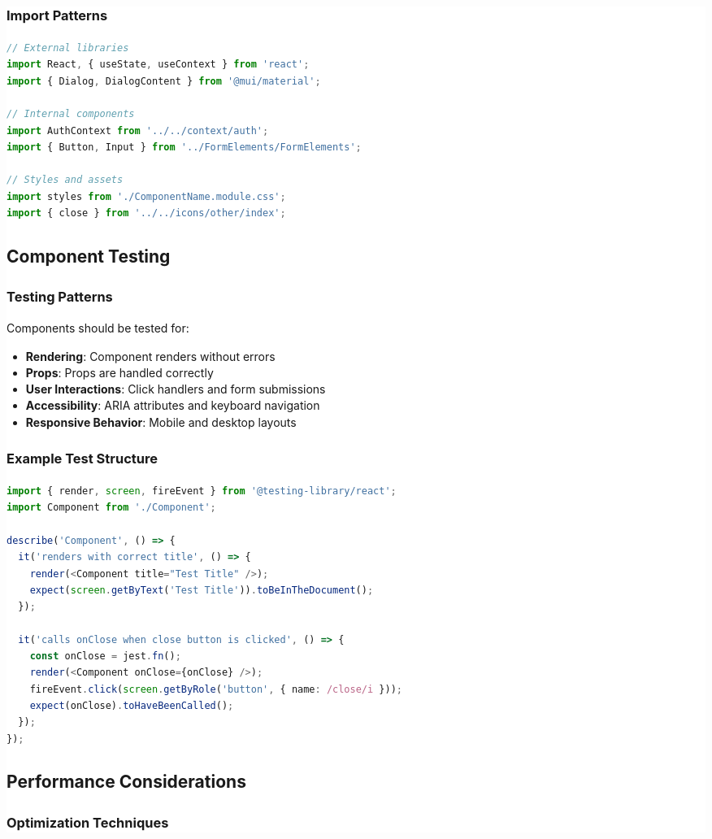 ### Import Patterns

```typescript
// External libraries
import React, { useState, useContext } from 'react';
import { Dialog, DialogContent } from '@mui/material';

// Internal components
import AuthContext from '../../context/auth';
import { Button, Input } from '../FormElements/FormElements';

// Styles and assets
import styles from './ComponentName.module.css';
import { close } from '../../icons/other/index';
```

## Component Testing

### Testing Patterns

Components should be tested for:

- **Rendering**: Component renders without errors
- **Props**: Props are handled correctly
- **User Interactions**: Click handlers and form submissions
- **Accessibility**: ARIA attributes and keyboard navigation
- **Responsive Behavior**: Mobile and desktop layouts

### Example Test Structure

```typescript
import { render, screen, fireEvent } from '@testing-library/react';
import Component from './Component';

describe('Component', () => {
  it('renders with correct title', () => {
    render(<Component title="Test Title" />);
    expect(screen.getByText('Test Title')).toBeInTheDocument();
  });

  it('calls onClose when close button is clicked', () => {
    const onClose = jest.fn();
    render(<Component onClose={onClose} />);
    fireEvent.click(screen.getByRole('button', { name: /close/i }));
    expect(onClose).toHaveBeenCalled();
  });
});
```

## Performance Considerations

### Optimization Techniques
